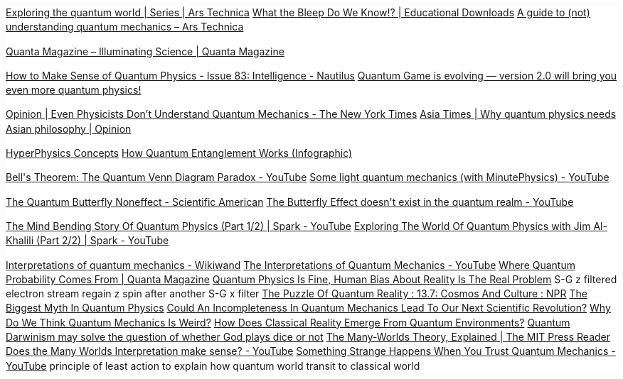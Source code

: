 [Exploring the quantum world | Series | Ars Technica](https://arstechnica.com/series/exploring-the-quantum-world/amp/)
[What the Bleep Do We Know!? | Educational Downloads](https://whatthebleep.com/educational-downloads/)
[A guide to (not) understanding quantum mechanics – Ars Technica](https://arstechnica.com/science/2023/02/a-guide-to-not-understanding-quantum-mechanics/amp/)

[Quanta Magazine – Illuminating Science | Quanta Magazine](https://www.quantamagazine.org/)

[How to Make Sense of Quantum Physics - Issue 83: Intelligence - Nautilus](http://nautil.us/issue/83/intelligence/how-to-make-sense-of-quantum-physics)
[Quantum Game is evolving — version 2.0 will bring you even more quantum physics!](https://medium.com/quantum-photons/quantum-game-is-evolving-version-2-0-will-bring-you-even-more-quantum-physics-db58e9f047c6)

[Opinion | Even Physicists Don’t Understand Quantum Mechanics - The New York Times](https://www.nytimes.com/2019/09/07/opinion/sunday/quantum-physics.html)
[Asia Times | Why quantum physics needs Asian philosophy | Opinion](https://www.asiatimes.com/2019/08/opinion/why-quantum-physics-needs-asian-philosophy/)

[HyperPhysics Concepts](http://hyperphysics.phy-astr.gsu.edu/hbase/quacon.html#quacon)
[How Quantum Entanglement Works (Infographic)](https://www.livescience.com/28550-how-quantum-entanglement-works-infographic.html)

[Bell's Theorem: The Quantum Venn Diagram Paradox - YouTube](https://www.youtube.com/watch?v=zcqZHYo7ONs)
[Some light quantum mechanics (with MinutePhysics) - YouTube](https://www.youtube.com/watch?v=MzRCDLre1b4)

[The Quantum Butterfly Noneffect - Scientific American](https://www.scientificamerican.com/article/the-quantum-butterfly-noneffect/)
[The Butterfly Effect doesn't exist in the quantum realm - YouTube](https://www.youtube.com/watch?v=jCFm2k-bSzk)

[The Mind Bending Story Of Quantum Physics (Part 1/2) | Spark - YouTube](https://www.youtube.com/watch?v=ISdBAf-ysI0)
[Exploring The World Of Quantum Physics with Jim Al-Khalili (Part 2/2) | Spark - YouTube](https://www.youtube.com/watch?v=q4ONRJ1kTdA)

[Interpretations of quantum mechanics - Wikiwand](https://www.wikiwand.com/en/Interpretations_of_quantum_mechanics)
[The Interpretations of Quantum Mechanics - YouTube](https://www.youtube.com/watch?v=mqofuYCz9gs)
[Where Quantum Probability Comes From | Quanta Magazine](https://www.quantamagazine.org/where-quantum-probability-comes-from-20190909/)
[Quantum Physics Is Fine, Human Bias About Reality Is The Real Problem](https://www.forbes.com/sites/startswithabang/2019/09/11/the-most-unpopular-interpretation-of-quantum-physics-may-make-all-the-others-irrelevant/) S-G z filtered electron stream regain z spin after another S-G x filter
[The Puzzle Of Quantum Reality : 13.7: Cosmos And Culture : NPR](https://www.npr.org/sections/13.7/2018/03/20/595286482/the-puzzle-of-quantum-reality)
[The Biggest Myth In Quantum Physics](https://www.forbes.com/sites/startswithabang/2018/02/07/the-biggest-myth-in-quantum-physics/#73d112d653fa)
[Could An Incompleteness In Quantum Mechanics Lead To Our Next Scientific Revolution?](https://www.forbes.com/sites/startswithabang/2019/04/17/could-an-incompleteness-in-quantum-mechanics-lead-to-our-next-scientific-revolution/#bf03f2b62ed9)
[Why Do We Think Quantum Mechanics Is Weird?](https://www.forbes.com/sites/chadorzel/2018/03/21/why-do-we-think-quantum-mechanics-is-weird/amp/)
[How Does Classical Reality Emerge From Quantum Environments?](https://www.forbes.com/sites/chadorzel/2019/08/07/how-does-classical-reality-emerge-from-quantum-environments/amp/)
[Quantum Darwinism may solve the question of whether God plays dice or not](https://thenextweb.com/insights/2019/07/30/quantum-darwinism-may-solve-the-question-of-whether-god-plays-dice-or-not/amp/)
[The Many-Worlds Theory, Explained | The MIT Press Reader](https://thereader.mitpress.mit.edu/the-many-worlds-theory/)
[Does the Many Worlds Interpretation make sense? - YouTube](https://www.youtube.com/watch?v=433tAfO4dbA)
[Something Strange Happens When You Trust Quantum Mechanics - YouTube](https://www.youtube.com/watch?v=qJZ1Ez28C-A) principle of least action to explain how quantum world transit to classical world
